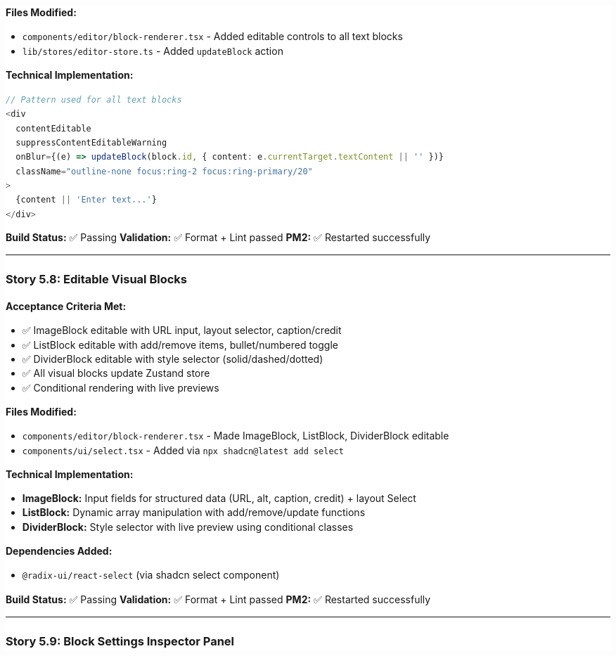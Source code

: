 **Files Modified:**

- `components/editor/block-renderer.tsx` - Added editable controls to all text blocks
- `lib/stores/editor-store.ts` - Added `updateBlock` action

**Technical Implementation:**

```typescript
// Pattern used for all text blocks
<div
  contentEditable
  suppressContentEditableWarning
  onBlur={(e) => updateBlock(block.id, { content: e.currentTarget.textContent || '' })}
  className="outline-none focus:ring-2 focus:ring-primary/20"
>
  {content || 'Enter text...'}
</div>
```

**Build Status:** ✅ Passing
**Validation:** ✅ Format + Lint passed
**PM2:** ✅ Restarted successfully

---

### Story 5.8: Editable Visual Blocks

**Acceptance Criteria Met:**

- ✅ ImageBlock editable with URL input, layout selector, caption/credit
- ✅ ListBlock editable with add/remove items, bullet/numbered toggle
- ✅ DividerBlock editable with style selector (solid/dashed/dotted)
- ✅ All visual blocks update Zustand store
- ✅ Conditional rendering with live previews

**Files Modified:**

- `components/editor/block-renderer.tsx` - Made ImageBlock, ListBlock, DividerBlock editable
- `components/ui/select.tsx` - Added via `npx shadcn@latest add select`

**Technical Implementation:**

- **ImageBlock:** Input fields for structured data (URL, alt, caption, credit) + layout Select
- **ListBlock:** Dynamic array manipulation with add/remove/update functions
- **DividerBlock:** Style selector with live preview using conditional classes

**Dependencies Added:**

- `@radix-ui/react-select` (via shadcn select component)

**Build Status:** ✅ Passing
**Validation:** ✅ Format + Lint passed
**PM2:** ✅ Restarted successfully

---

### Story 5.9: Block Settings Inspector Panel
